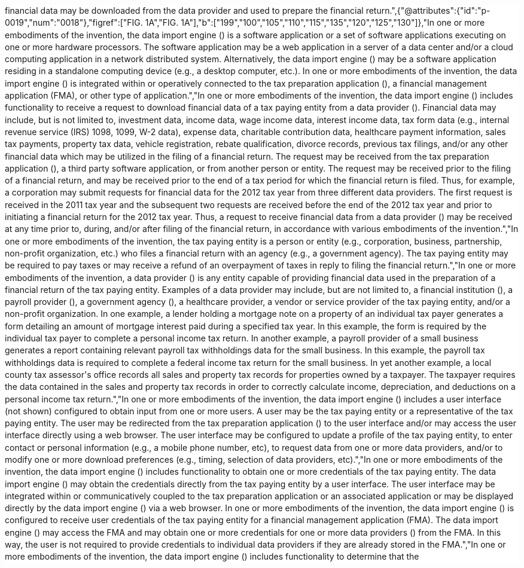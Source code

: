 financial data may be downloaded from the data provider and used to prepare the financial return.",{"@attributes":{"id":"p-0019","num":"0018"},"figref":["FIG. 1A","FIG. 1A"],"b":["199","100","105","110","115","135","120","125","130"]},"In one or more embodiments of the invention, the data import engine () is a software application or a set of software applications executing on one or more hardware processors. The software application may be a web application in a server of a data center and\/or a cloud computing application in a network distributed system. Alternatively, the data import engine () may be a software application residing in a standalone computing device (e.g., a desktop computer, etc.). In one or more embodiments of the invention, the data import engine () is integrated within or operatively connected to the tax preparation application (), a financial management application (FMA), or other type of application.","In one or more embodiments of the invention, the data import engine () includes functionality to receive a request to download financial data of a tax paying entity from a data provider (). Financial data may include, but is not limited to, investment data, income data, wage income data, interest income data, tax form data (e.g., internal revenue service (IRS) 1098, 1099, W-2 data), expense data, charitable contribution data, healthcare payment information, sales tax payments, property tax data, vehicle registration, rebate qualification, divorce records, previous tax filings, and\/or any other financial data which may be utilized in the filing of a financial return. The request may be received from the tax preparation application (), a third party software application, or from another person or entity. The request may be received prior to the filing of a financial return, and may be received prior to the end of a tax period for which the financial return is filed. Thus, for example, a corporation may submit requests for financial data for the 2012 tax year from three different data providers. The first request is received in the 2011 tax year and the subsequent two requests are received before the end of the 2012 tax year and prior to initiating a financial return for the 2012 tax year. Thus, a request to receive financial data from a data provider () may be received at any time prior to, during, and\/or after filing of the financial return, in accordance with various embodiments of the invention.","In one or more embodiments of the invention, the tax paying entity is a person or entity (e.g., corporation, business, partnership, non-profit organization, etc.) who files a financial return with an agency (e.g., a government agency). The tax paying entity may be required to pay taxes or may receive a refund of an overpayment of taxes in reply to filing the financial return.","In one or more embodiments of the invention, a data provider () is any entity capable of providing financial data used in the preparation of a financial return of the tax paying entity. Examples of a data provider may include, but are not limited to, a financial institution (), a payroll provider (), a government agency (), a healthcare provider, a vendor or service provider of the tax paying entity, and\/or a non-profit organization. In one example, a lender holding a mortgage note on a property of an individual tax payer generates a form detailing an amount of mortgage interest paid during a specified tax year. In this example, the form is required by the individual tax payer to complete a personal income tax return. In another example, a payroll provider of a small business generates a report containing relevant payroll tax withholdings data for the small business. In this example, the payroll tax withholdings data is required to complete a federal income tax return for the small business. In yet another example, a local county tax assessor's office records all sales and property tax records for properties owned by a taxpayer. The taxpayer requires the data contained in the sales and property tax records in order to correctly calculate income, depreciation, and deductions on a personal income tax return.","In one or more embodiments of the invention, the data import engine () includes a user interface (not shown) configured to obtain input from one or more users. A user may be the tax paying entity or a representative of the tax paying entity. The user may be redirected from the tax preparation application () to the user interface and\/or may access the user interface directly using a web browser. The user interface may be configured to update a profile of the tax paying entity, to enter contact or personal information (e.g., a mobile phone number, etc), to request data from one or more data providers, and\/or to modify one or more download preferences (e.g., timing, selection of data providers, etc).","In one or more embodiments of the invention, the data import engine () includes functionality to obtain one or more credentials of the tax paying entity. The data import engine () may obtain the credentials directly from the tax paying entity by a user interface. The user interface may be integrated within or communicatively coupled to the tax preparation application or an associated application or may be displayed directly by the data import engine () via a web browser. In one or more embodiments of the invention, the data import engine () is configured to receive user credentials of the tax paying entity for a financial management application (FMA). The data import engine () may access the FMA and may obtain one or more credentials for one or more data providers () from the FMA. In this way, the user is not required to provide credentials to individual data providers if they are already stored in the FMA.","In one or more embodiments of the invention, the data import engine () includes functionality to determine that the
